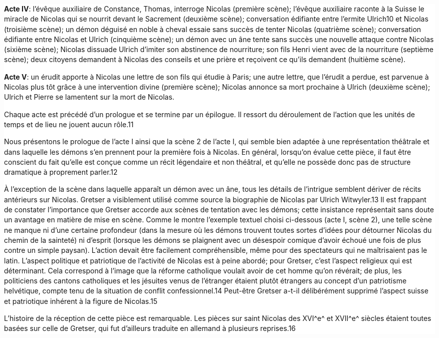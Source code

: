 **Acte IV**: l’évêque auxiliaire de Constance, Thomas, interroge Nicolas
(première scène); l’évêque auxiliaire raconte à la Suisse le miracle de
Nicolas qui se nourrit devant le Sacrement (deuxième scène);
conversation édifiante entre l’ermite Ulrich10 et Nicolas (troisième
scène); un démon déguisé en noble à cheval essaie sans succès de tenter
Nicolas (quatrième scène); conversation édifiante entre Nicolas et
Ulrich (cinquième scène); un démon avec un âne tente sans succès une
nouvelle attaque contre Nicolas (sixième scène); Nicolas dissuade Ulrich
d’imiter son abstinence de nourriture; son fils Henri vient avec de la
nourriture (septième scène); deux citoyens demandent à Nicolas des
conseils et une prière et reçoivent ce qu’ils demandent (huitième
scène).

**Acte V**: un érudit apporte à Nicolas une lettre de son fils qui
étudie à Paris; une autre lettre, que l’érudit a perdue, est parvenue à
Nicolas plus tôt grâce à une intervention divine (première scène);
Nicolas annonce sa mort prochaine à Ulrich (deuxième scène); Ulrich et
Pierre se lamentent sur la mort de Nicolas.

Chaque acte est précédé d’un prologue et se termine par un épilogue. Il
ressort du déroulement de l’action que les unités de temps et de lieu ne
jouent aucun rôle.11

Nous présentons le prologue de l’acte I ainsi que la scène 2 de l’acte
I, qui semble bien adaptée à une représentation théâtrale et dans
laquelle les démons s’en prennent pour la première fois à Nicolas. En
général, lorsqu’on évalue cette pièce, il faut être conscient du fait
qu’elle est conçue comme un récit légendaire et non théâtral, et qu’elle
ne possède donc pas de structure dramatique à proprement parler.12

À l’exception de la scène dans laquelle apparaît un démon avec un âne,
tous les détails de l’intrigue semblent dériver de récits antérieurs sur
Nicolas. Gretser a visiblement utilisé comme source la biographie de
Nicolas par Ulrich Witwyler.13 Il est frappant de constater l’importance
que Gretser accorde aux scènes de tentation avec les démons; cette
insistance représentait sans doute un avantage en matière de mise en
scène. Comme le montre l’exemple textuel choisi ci-dessous (acte I,
scène 2), une telle scène ne manque ni d’une certaine profondeur (dans
la mesure où les démons trouvent toutes sortes d’idées pour détourner
Nicolas du chemin de la sainteté) ni d’esprit (lorsque les démons se
plaignent avec un désespoir comique d’avoir échoué une fois de plus
contre un simple paysan). L’action devait être facilement
compréhensible, même pour des spectateurs qui ne maîtrisaient pas le
latin. L’aspect politique et patriotique de l’activité de Nicolas est à
peine abordé; pour Gretser, c’est l’aspect religieux qui est
déterminant. Cela correspond à l’image que la réforme catholique voulait
avoir de cet homme qu’on révérait; de plus, les politiciens des cantons
catholiques et les jésuites venus de l’étranger étaient plutôt étrangers
au concept d’un patriotisme helvétique, compte tenu de la situation de
conflit confessionnel.14 Peut-être Gretser a-t-il délibérément supprimé
l’aspect suisse et patriotique inhérent à la figure de Nicolas.15

L’histoire de la réception de cette pièce est remarquable. Les pièces
sur saint Nicolas des XVI^e^ et XVII^e^ siècles étaient toutes basées
sur celle de Gretser, qui fut d’ailleurs traduite en allemand à
plusieurs reprises.16
